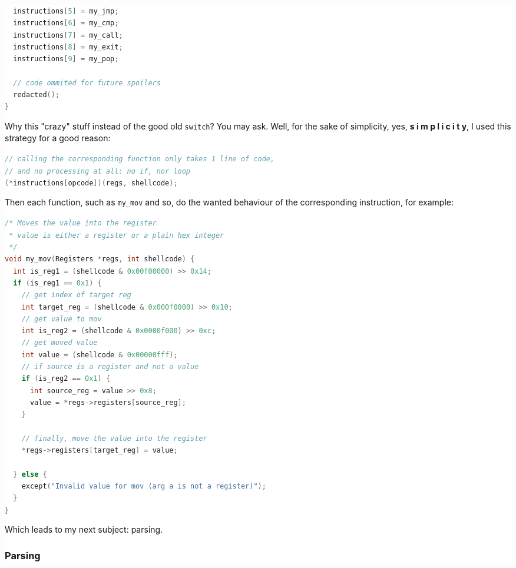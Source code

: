 ```c
  instructions[5] = my_jmp;
  instructions[6] = my_cmp;
  instructions[7] = my_call;
  instructions[8] = my_exit;
  instructions[9] = my_pop;

  // code ommited for future spoilers
  redacted();
}
```

Why this "crazy" stuff instead of the good old `switch`? You may ask. Well, for the sake of simplicity, yes, **s i m p l i c i t y**, I used this strategy for a good reason:

```c
// calling the corresponding function only takes 1 line of code,
// and no processing at all: no if, nor loop
(*instructions[opcode])(regs, shellcode);
```

Then each function, such as `my_mov` and so, do the wanted behaviour of the corresponding instruction, for example:

```c
/* Moves the value into the register
 * value is either a register or a plain hex integer
 */
void my_mov(Registers *regs, int shellcode) {
  int is_reg1 = (shellcode & 0x00f00000) >> 0x14;
  if (is_reg1 == 0x1) {
    // get index of target reg
    int target_reg = (shellcode & 0x000f0000) >> 0x10;
    // get value to mov
    int is_reg2 = (shellcode & 0x0000f000) >> 0xc;
    // get moved value
    int value = (shellcode & 0x00000fff);
    // if source is a register and not a value
    if (is_reg2 == 0x1) {
      int source_reg = value >> 0x8;
      value = *regs->registers[source_reg];
    }

    // finally, move the value into the register
    *regs->registers[target_reg] = value;

  } else {
    except("Invalid value for mov (arg a is not a register)");
  }
}
```

Which leads to my next subject: parsing.

### Parsing
